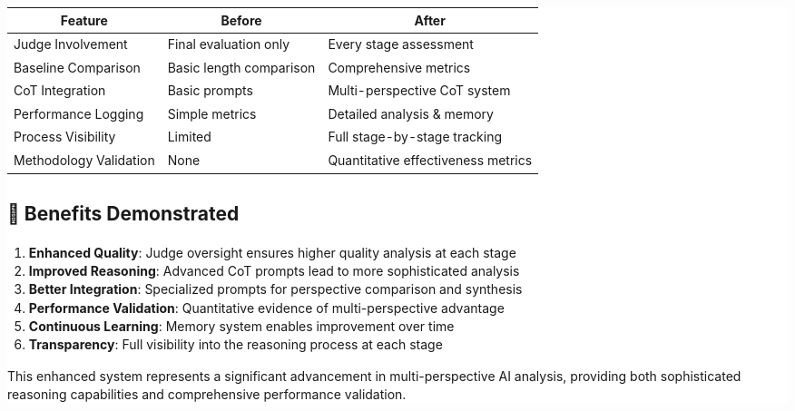 | Feature | Before | After |
|---------|--------|-------|
| Judge Involvement | Final evaluation only | Every stage assessment |
| Baseline Comparison | Basic length comparison | Comprehensive metrics |
| CoT Integration | Basic prompts | Multi-perspective CoT system |
| Performance Logging | Simple metrics | Detailed analysis & memory |
| Process Visibility | Limited | Full stage-by-stage tracking |
| Methodology Validation | None | Quantitative effectiveness metrics |

## 🎯 Benefits Demonstrated

1. **Enhanced Quality**: Judge oversight ensures higher quality analysis at each stage
2. **Improved Reasoning**: Advanced CoT prompts lead to more sophisticated analysis
3. **Better Integration**: Specialized prompts for perspective comparison and synthesis
4. **Performance Validation**: Quantitative evidence of multi-perspective advantage
5. **Continuous Learning**: Memory system enables improvement over time
6. **Transparency**: Full visibility into the reasoning process at each stage

This enhanced system represents a significant advancement in multi-perspective AI analysis, providing both sophisticated reasoning capabilities and comprehensive performance validation.
